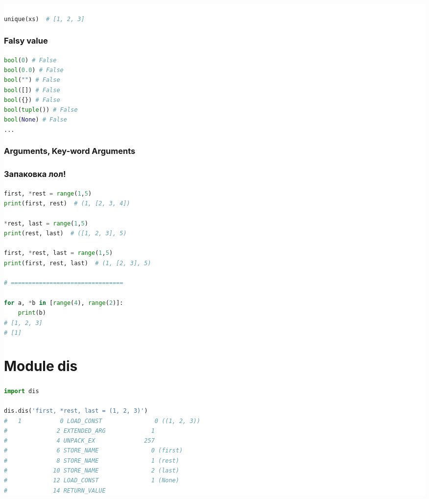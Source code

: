 ```python

unique(xs)  # [1, 2, 3]
```

### Falsy value
```python
bool(0) # False
bool(0.0) # False
bool("") # False
bool([]) # False
bool({}) # False
bool(tuple()) # False
bool(None) # False
...
```

### Arguments, Key-word Arguments

### Запаковка лол!
```python
first, *rest = range(1,5)
print(first, rest)  # (1, [2, 3, 4])

*rest, last = range(1,5)
print(rest, last)  # ([1, 2, 3], 5)

first, *rest, last = range(1,5)
print(first, rest, last)  # (1, [2, 3], 5)

# ================================

for a, *b in [range(4), range(2)]:
    print(b)
# [1, 2, 3]
# [1]
```


# Module dis
```python
import dis

dis.dis('first, *rest, last = (1, 2, 3)')
#   1           0 LOAD_CONST               0 ((1, 2, 3))
#              2 EXTENDED_ARG             1
#              4 UNPACK_EX              257
#              6 STORE_NAME               0 (first)
#              8 STORE_NAME               1 (rest)
#             10 STORE_NAME               2 (last)
#             12 LOAD_CONST               1 (None)
#             14 RETURN_VALUE
```
